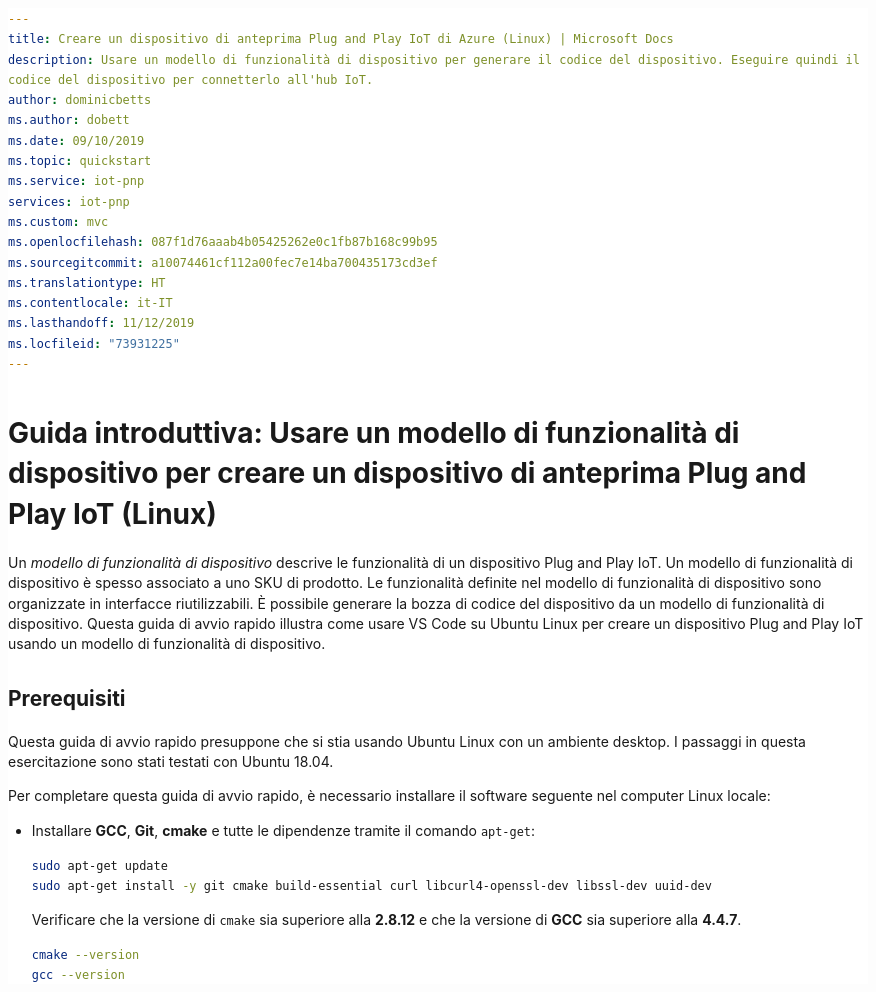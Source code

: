```yaml
---
title: Creare un dispositivo di anteprima Plug and Play IoT di Azure (Linux) | Microsoft Docs
description: Usare un modello di funzionalità di dispositivo per generare il codice del dispositivo. Eseguire quindi il codice del dispositivo per connetterlo all'hub IoT.
author: dominicbetts
ms.author: dobett
ms.date: 09/10/2019
ms.topic: quickstart
ms.service: iot-pnp
services: iot-pnp
ms.custom: mvc
ms.openlocfilehash: 087f1d76aaab4b05425262e0c1fb87b168c99b95
ms.sourcegitcommit: a10074461cf112a00fec7e14ba700435173cd3ef
ms.translationtype: HT
ms.contentlocale: it-IT
ms.lasthandoff: 11/12/2019
ms.locfileid: "73931225"
---
```

# <a name="quickstart-use-a-device-capability-model-to-create-an-iot-plug-and-play-preview-device-linux"></a>Guida introduttiva: Usare un modello di funzionalità di dispositivo per creare un dispositivo di anteprima Plug and Play IoT (Linux)

Un _modello di funzionalità di dispositivo_ descrive le funzionalità di un dispositivo Plug and Play IoT. Un modello di funzionalità di dispositivo è spesso associato a uno SKU di prodotto. Le funzionalità definite nel modello di funzionalità di dispositivo sono organizzate in interfacce riutilizzabili. È possibile generare la bozza di codice del dispositivo da un modello di funzionalità di dispositivo. Questa guida di avvio rapido illustra come usare VS Code su Ubuntu Linux per creare un dispositivo Plug and Play IoT usando un modello di funzionalità di dispositivo.

## <a name="prerequisites"></a>Prerequisiti

Questa guida di avvio rapido presuppone che si stia usando Ubuntu Linux con un ambiente desktop. I passaggi in questa esercitazione sono stati testati con Ubuntu 18.04.

Per completare questa guida di avvio rapido, è necessario installare il software seguente nel computer Linux locale:

* Installare **GCC**, **Git**, **cmake** e tutte le dipendenze tramite il comando `apt-get`:

    ```sh
    sudo apt-get update
    sudo apt-get install -y git cmake build-essential curl libcurl4-openssl-dev libssl-dev uuid-dev
    ```

    Verificare che la versione di `cmake` sia superiore alla **2.8.12** e che la versione di **GCC** sia superiore alla **4.4.7**.

    ```sh
    cmake --version
    gcc --version
    ```
